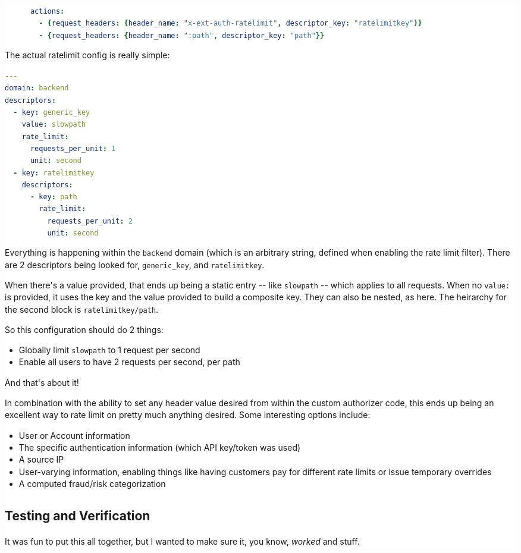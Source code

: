 ```yaml
	  actions:
	    - {request_headers: {header_name: "x-ext-auth-ratelimit", descriptor_key: "ratelimitkey"}}
	    - {request_headers: {header_name: ":path", descriptor_key: "path"}}
```

The actual ratelimit config is really simple:

```yaml
---
domain: backend
descriptors:
  - key: generic_key
    value: slowpath
    rate_limit:
      requests_per_unit: 1
      unit: second
  - key: ratelimitkey
    descriptors:
      - key: path
        rate_limit:
          requests_per_unit: 2
          unit: second
```

Everything is happening within the `backend` domain (which is an arbitrary string, defined when enabling the rate limit filter). There are 2 descriptors being looked for, `generic_key`, and `ratelimitkey`.

When there's a value provided, that ends up being a static entry -- like `slowpath` -- which applies to all requests. When no `value:` is provided, it uses the key and the value provided to build a composite key. They can also be nested, as here. The heirarchy for the second block is `ratelimitkey/path`.

So this configuration should do 2 things:

* Globally limit `slowpath` to 1 request per second
* Enable all users to have 2 requests per second, per path

And that's about it!

In combination with the ability to set any header value desired from within the custom authorizer code, this ends up being an excellent way to rate limit on pretty much anything desired. Some interesting options include:

* User or Account information
* The specific authentication information (which API key/token was used)
* A source IP
* User-varying information, enabling things like having customers pay for different rate limits or issue temporary overrides
* A computed fraud/risk categorization

## Testing and Verification

It was fun to put this all together, but I wanted to make sure it, you know, *worked* and stuff.
